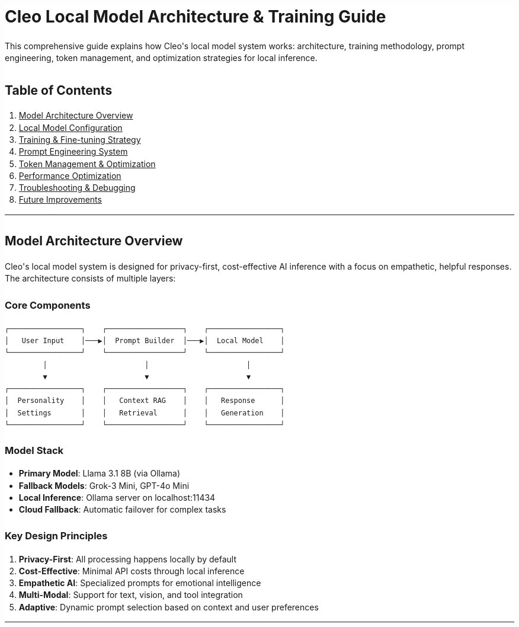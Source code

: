 # Cleo Local Model Architecture & Training Guide

This comprehensive guide explains how Cleo's local model system works: architecture, training methodology, prompt engineering, token management, and optimization strategies for local inference.

## Table of Contents

1. [Model Architecture Overview](#model-architecture-overview)
2. [Local Model Configuration](#local-model-configuration)
3. [Training & Fine-tuning Strategy](#training--fine-tuning-strategy)
4. [Prompt Engineering System](#prompt-engineering-system)
5. [Token Management & Optimization](#token-management--optimization)
6. [Performance Optimization](#performance-optimization)
7. [Troubleshooting & Debugging](#troubleshooting--debugging)
8. [Future Improvements](#future-improvements)

---

## Model Architecture Overview

Cleo's local model system is designed for privacy-first, cost-effective AI inference with a focus on empathetic, helpful responses. The architecture consists of multiple layers:

### Core Components

```
┌─────────────────┐    ┌──────────────────┐    ┌─────────────────┐
│   User Input    │───▶│  Prompt Builder  │───▶│  Local Model    │
└─────────────────┘    └──────────────────┘    └─────────────────┘
         │                       │                       │
         ▼                       ▼                       ▼
┌─────────────────┐    ┌──────────────────┐    ┌─────────────────┐
│  Personality    │    │   Context RAG    │    │   Response      │
│  Settings       │    │   Retrieval      │    │   Generation    │
└─────────────────┘    └──────────────────┘    └─────────────────┘
```

### Model Stack

- **Primary Model**: Llama 3.1 8B (via Ollama)
- **Fallback Models**: Grok-3 Mini, GPT-4o Mini
- **Local Inference**: Ollama server on localhost:11434
- **Cloud Fallback**: Automatic failover for complex tasks

### Key Design Principles

1. **Privacy-First**: All processing happens locally by default
2. **Cost-Effective**: Minimal API costs through local inference
3. **Empathetic AI**: Specialized prompts for emotional intelligence
4. **Multi-Modal**: Support for text, vision, and tool integration
5. **Adaptive**: Dynamic prompt selection based on context and user preferences

---